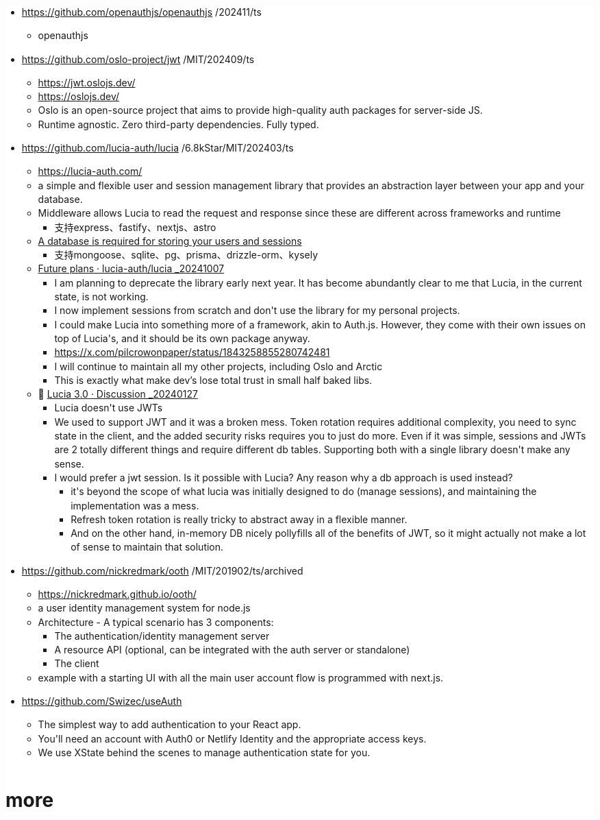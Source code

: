 - https://github.com/openauthjs/openauthjs /202411/ts
  - openauthjs

- https://github.com/oslo-project/jwt /MIT/202409/ts
  - https://jwt.oslojs.dev/
  - https://oslojs.dev/
  - Oslo is an open-source project that aims to provide high-quality auth packages for server-side JS. 
  - Runtime agnostic. Zero third-party dependencies. Fully typed.
- https://github.com/lucia-auth/lucia /6.8kStar/MIT/202403/ts
  - https://lucia-auth.com/
  - a simple and flexible user and session management library that provides an abstraction layer between your app and your database. 
  - Middleware allows Lucia to read the request and response since these are different across frameworks and runtime
    - 支持express、fastify、nextjs、astro
  - [A database is required for storing your users and sessions](https://lucia-auth.com/database/)
    - 支持mongoose、sqlite、pg、prisma、drizzle-orm、kysely
  - [Future plans · lucia-auth/lucia _20241007](https://github.com/lucia-auth/lucia/discussions/1707)
    - I am planning to deprecate the library early next year. It has become abundantly clear to me that Lucia, in the current state, is not working. 
    - I now implement sessions from scratch and don't use the library for my personal projects.
    - I could make Lucia into something more of a framework, akin to Auth.js. However, they come with their own issues on top of Lucia's, and it should be its own package anyway.
    - https://x.com/pilcrowonpaper/status/1843258855280742481
    - I will continue to maintain all my other projects, including Oslo and Arctic
    - This is exactly what make dev’s lose total trust in small half baked libs.
  - 🎯 [Lucia 3.0 · Discussion _20240127](https://github.com/lucia-auth/lucia/discussions/1361)
    - Lucia doesn't use JWTs
    - We used to support JWT and it was a broken mess. Token rotation requires additional complexity, you need to sync state in the client, and the added security risks requires you to just do more. Even if it was simple, sessions and JWTs are 2 totally different things and require different db tables. Supporting both with a single library doesn't make any sense.
    - I would prefer a jwt session. Is it possible with Lucia? Any reason why a db approach is used instead?
      - it's beyond the scope of what lucia was initially designed to do (manage sessions), and maintaining the implementation was a mess.
      - Refresh token rotation is really tricky to abstract away in a flexible manner. 
      - And on the other hand, in-memory DB nicely pollyfills all of the benefits of JWT, so it might actually not make a lot of sense to maintain that solution.

- https://github.com/nickredmark/ooth /MIT/201902/ts/archived
  - https://nickredmark.github.io/ooth/
  - a user identity management system for node.js
  - Architecture - A typical scenario has 3 components:
    - The authentication/identity management server
    - A resource API (optional, can be integrated with the auth server or standalone)
    - The client
  - example with a starting UI with all the main user account flow is programmed with next.js. 

- https://github.com/Swizec/useAuth
  - The simplest way to add authentication to your React app.
  - You'll need an account with Auth0 or Netlify Identity and the appropriate access keys.
  - We use XState behind the scenes to manage authentication state for you.
# more
